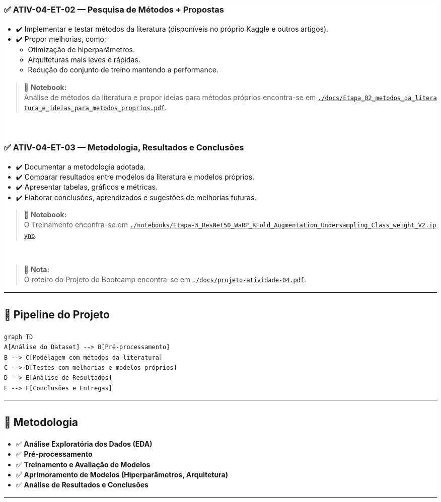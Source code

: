 ### ✅ **ATIV-04-ET-02 — Pesquisa de Métodos + Propostas**
- ✔️ Implementar e testar métodos da literatura (disponíveis no próprio Kaggle e outros artigos).
- ✔️ Propor melhorias, como:
  - Otimização de hiperparâmetros.
  - Arquiteturas mais leves e rápidas.
  - Redução do conjunto de treino mantendo a performance.

> 📄 **Notebook:**  
> Análise de métodos da literatura e propor ideias para métodos próprios encontra-se em [`./docs/Etapa_02_metodos_da_literatura_e_ideias_para_metodos_proprios.pdf`](./docs/Etapa_02_metodos_da_literatura_e_ideias_para_metodos_proprios.pdf).

<br>

### ✅ **ATIV-04-ET-03 — Metodologia, Resultados e Conclusões**
- ✔️ Documentar a metodologia adotada.
- ✔️ Comparar resultados entre modelos da literatura e modelos próprios.
- ✔️ Apresentar tabelas, gráficos e métricas.
- ✔️ Elaborar conclusões, aprendizados e sugestões de melhorias futuras.

> 📄 **Notebook:**  
> O Treinamento encontra-se em [`./notebooks/Etapa-3_ResNet50_WaRP_KFold_Augmentation_Undersampling_Class_weight_V2.ipynb`](./notebooks/Etapa-3_ResNet50_WaRP_KFold_Augmentation_Undersampling_Class_weight_V2.ipynb).

<br>

> 📄 **Nota:**  
> O roteiro do Projeto do Bootcamp encontra-se em [`./docs/projeto-atividade-04.pdf`](./docs/projeto-atividade-04.pdf).

---

## 🧠 Pipeline do Projeto

```mermaid
graph TD
A[Análise do Dataset] --> B[Pré-processamento]
B --> C[Modelagem com métodos da literatura]
C --> D[Testes com melhorias e modelos próprios]
D --> E[Análise de Resultados]
E --> F[Conclusões e Entregas]
```

---

## 📑 Metodologia

- ✅ **Análise Exploratória dos Dados (EDA)**
- ✅ **Pré-processamento**
- ✅ **Treinamento e Avaliação de Modelos**
- ✅ **Aprimoramento de Modelos (Hiperparâmetros, Arquitetura)**
- ✅ **Análise de Resultados e Conclusões**

---
